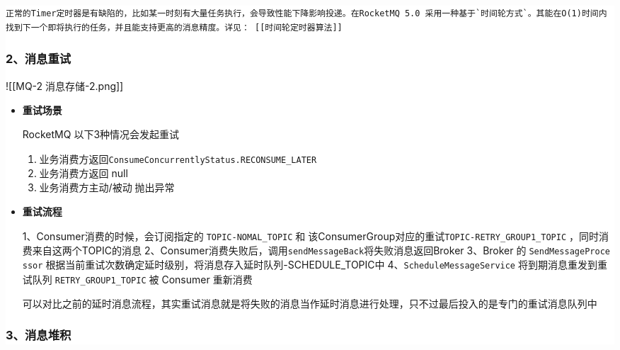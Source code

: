 	正常的Timer定时器是有缺陷的，比如某一时刻有大量任务执行，会导致性能下降影响投递。在RocketMQ 5.0 采用一种基于`时间轮方式`。其能在O(1)时间内找到下一个即将执行的任务，并且能支持更高的消息精度。详见： [[时间轮定时器算法]]


### 2、消息重试

![[MQ-2 消息存储-2.png]]

-  **重试场景**
  
	RocketMQ 以下3种情况会发起重试
	1.  业务消费方返回`ConsumeConcurrentlyStatus.RECONSUME_LATER`
	2.  业务消费方返回 null
	3.  业务消费方主动/被动 抛出异常

-  **重试流程**
  
	1、Consumer消费的时候，会订阅指定的 `TOPIC-NOMAL_TOPIC` 和 该ConsumerGroup对应的重试`TOPIC-RETRY_GROUP1_TOPIC` ，同时消费来自这两个TOPIC的消息
	2、Consumer消费失败后，调用`sendMessageBack`将失败消息返回Broker
	3、Broker 的 `SendMessageProcessor` 根据当前重试次数确定延时级别，将消息存入延时队列-SCHEDULE_TOPIC中
	4、`ScheduleMessageService` 将到期消息重发到重试队列 `RETRY_GROUP1_TOPIC` 被 Consumer 重新消费 

	可以对比之前的延时消息流程，其实重试消息就是将失败的消息当作延时消息进行处理，只不过最后投入的是专门的重试消息队列中



### 3、消息堆积




